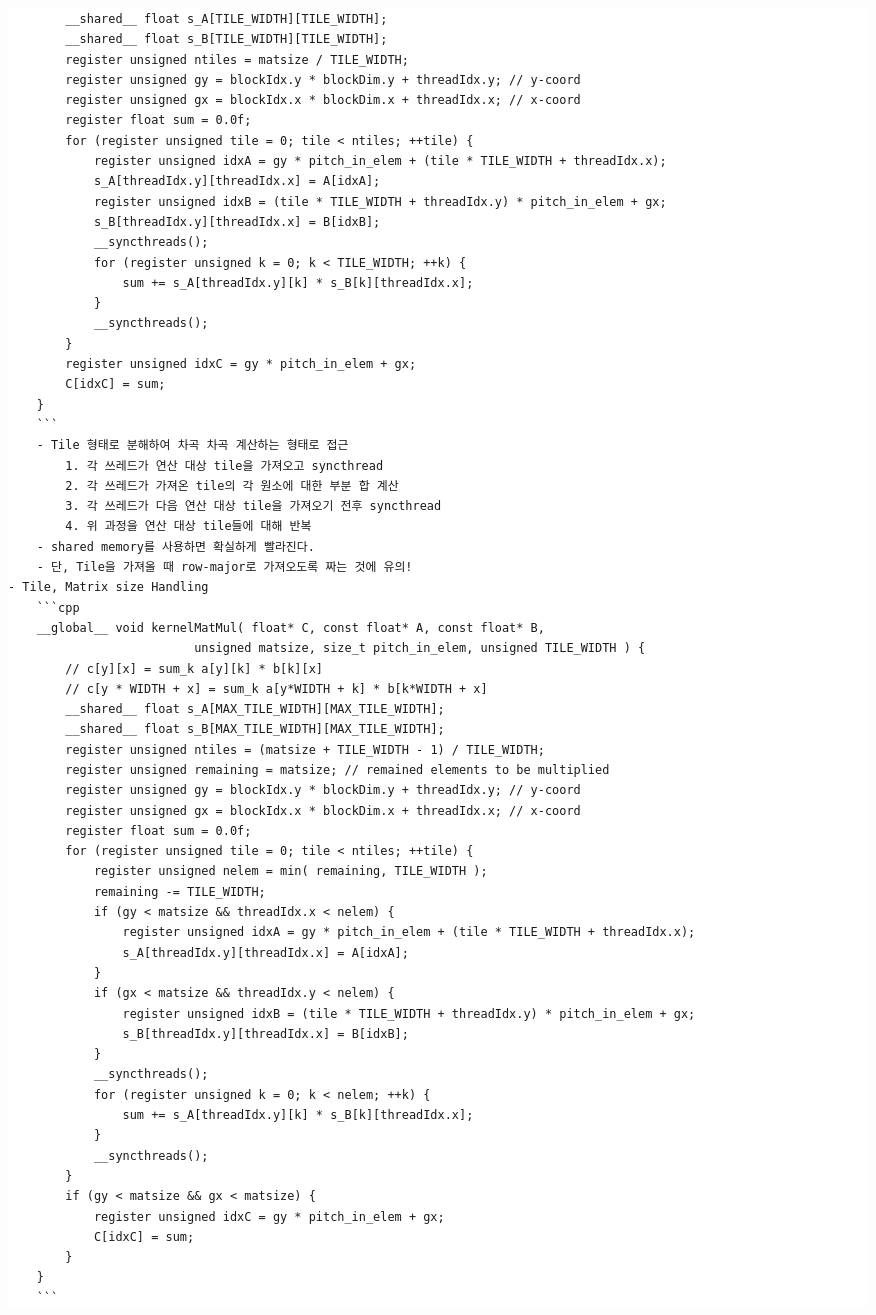             __shared__ float s_A[TILE_WIDTH][TILE_WIDTH];
            __shared__ float s_B[TILE_WIDTH][TILE_WIDTH];
            register unsigned ntiles = matsize / TILE_WIDTH;
            register unsigned gy = blockIdx.y * blockDim.y + threadIdx.y; // y-coord
            register unsigned gx = blockIdx.x * blockDim.x + threadIdx.x; // x-coord
            register float sum = 0.0f;
            for (register unsigned tile = 0; tile < ntiles; ++tile) {
                register unsigned idxA = gy * pitch_in_elem + (tile * TILE_WIDTH + threadIdx.x);
                s_A[threadIdx.y][threadIdx.x] = A[idxA];
                register unsigned idxB = (tile * TILE_WIDTH + threadIdx.y) * pitch_in_elem + gx;
                s_B[threadIdx.y][threadIdx.x] = B[idxB];
                __syncthreads();
                for (register unsigned k = 0; k < TILE_WIDTH; ++k) {
                    sum += s_A[threadIdx.y][k] * s_B[k][threadIdx.x];
                }
                __syncthreads();
            }
            register unsigned idxC = gy * pitch_in_elem + gx;
            C[idxC] = sum;
        }
        ```
        - Tile 형태로 분해하여 차곡 차곡 계산하는 형태로 접근
            1. 각 쓰레드가 연산 대상 tile을 가져오고 syncthread
            2. 각 쓰레드가 가져온 tile의 각 원소에 대한 부분 합 계산
            3. 각 쓰레드가 다음 연산 대상 tile을 가져오기 전후 syncthread
            4. 위 과정을 연산 대상 tile들에 대해 반복
        - shared memory를 사용하면 확실하게 빨라진다.
        - 단, Tile을 가져올 때 row-major로 가져오도록 짜는 것에 유의!
    - Tile, Matrix size Handling
        ```cpp
        __global__ void kernelMatMul( float* C, const float* A, const float* B,
                              unsigned matsize, size_t pitch_in_elem, unsigned TILE_WIDTH ) {
            // c[y][x] = sum_k a[y][k] * b[k][x]
            // c[y * WIDTH + x] = sum_k a[y*WIDTH + k] * b[k*WIDTH + x]
            __shared__ float s_A[MAX_TILE_WIDTH][MAX_TILE_WIDTH];
            __shared__ float s_B[MAX_TILE_WIDTH][MAX_TILE_WIDTH];
            register unsigned ntiles = (matsize + TILE_WIDTH - 1) / TILE_WIDTH;
            register unsigned remaining = matsize; // remained elements to be multiplied
            register unsigned gy = blockIdx.y * blockDim.y + threadIdx.y; // y-coord
            register unsigned gx = blockIdx.x * blockDim.x + threadIdx.x; // x-coord
            register float sum = 0.0f;
            for (register unsigned tile = 0; tile < ntiles; ++tile) {
                register unsigned nelem = min( remaining, TILE_WIDTH );
                remaining -= TILE_WIDTH;
                if (gy < matsize && threadIdx.x < nelem) {
                    register unsigned idxA = gy * pitch_in_elem + (tile * TILE_WIDTH + threadIdx.x);
                    s_A[threadIdx.y][threadIdx.x] = A[idxA];
                }
                if (gx < matsize && threadIdx.y < nelem) {
                    register unsigned idxB = (tile * TILE_WIDTH + threadIdx.y) * pitch_in_elem + gx;
                    s_B[threadIdx.y][threadIdx.x] = B[idxB];
                }
                __syncthreads();
                for (register unsigned k = 0; k < nelem; ++k) {
                    sum += s_A[threadIdx.y][k] * s_B[k][threadIdx.x];
                }
                __syncthreads();
            }
            if (gy < matsize && gx < matsize) {
                register unsigned idxC = gy * pitch_in_elem + gx;
                C[idxC] = sum;
            }
        }
        ```